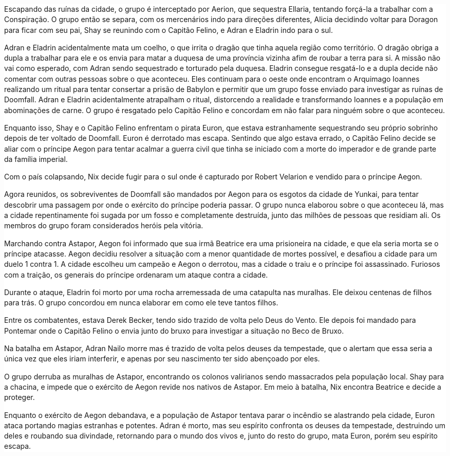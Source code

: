 Escapando das ruínas da cidade, o grupo é interceptado por Aerion, que sequestra Ellaria, tentando forçá-la a trabalhar com a Conspiração. O grupo então se separa, com os mercenários indo para direções diferentes, Alicia decidindo voltar para Doragon para ficar com seu pai, Shay se reunindo com o Capitão Felino, e Adran e Eladrin indo para o sul.

Adran e Eladrin acidentalmente mata um coelho, o que irrita o dragão que tinha aquela região como território. O dragão obriga a dupla a trabalhar para ele e os envia para matar a duquesa de uma província vizinha afim de roubar a terra para si. A missão não vai como esperado, com Adran sendo sequestrado e torturado pela duquesa. Eladrin consegue resgatá-lo e a dupla decide não comentar com outras pessoas sobre o que aconteceu. Eles continuam para o oeste onde encontram o Arquimago Ioannes realizando um ritual para tentar consertar a prisão de Babylon e permitir que um grupo fosse enviado para investigar as ruínas de Doomfall. Adran e Eladrin acidentalmente atrapalham o ritual, distorcendo a realidade e transformando Ioannes e a população em abominações de carne. O grupo é resgatado pelo Capitão Felino e concordam em não falar para ninguém sobre o que aconteceu.

Enquanto isso, Shay e o Capitão Felino enfrentam o pirata Euron, que estava estranhamente sequestrando seu próprio sobrinho depois de ter voltado de Doomfall. Euron é derrotado mas escapa. Sentindo que algo estava errado, o Capitão Felino decide se aliar com o príncipe Aegon para tentar acalmar a guerra civil que tinha se iniciado com a morte do imperador e de grande parte da família imperial.

Com o país colapsando, Nix decide fugir para o sul onde é capturado por Robert Velarion e vendido para o príncipe Aegon.

Agora reunidos, os sobreviventes de Doomfall são mandados por Aegon para os esgotos da cidade de Yunkai, para tentar descobrir uma passagem por onde o exército do príncipe poderia passar. O grupo nunca elaborou sobre o que aconteceu lá, mas a cidade repentinamente foi sugada por um fosso e completamente destruída, junto das milhões de pessoas que residiam ali. Os membros do grupo foram considerados heróis pela vitória.

Marchando contra Astapor, Aegon foi informado que sua irmã Beatrice era uma prisioneira na cidade, e que ela seria morta se o príncipe atacasse. Aegon decidiu resolver a situação com a menor quantidade de mortes possível, e desafiou a cidade para um duelo 1 contra 1. A cidade escolheu um campeão e Aegon o derrotou, mas a cidade o traiu e o príncipe foi assassinado. Furiosos com a traição, os generais do príncipe ordenaram um ataque contra a cidade.

Durante o ataque, Eladrin foi morto por uma rocha arremessada de uma catapulta nas muralhas. Ele deixou centenas de filhos para trás. O grupo concordou em nunca elaborar em como ele teve tantos filhos.

Entre os combatentes, estava Derek Becker, tendo sido trazido de volta pelo Deus do Vento. Ele depois foi mandado para Pontemar onde o Capitão Felino o envia junto do bruxo para investigar a situação no Beco de Bruxo.

Na batalha em Astapor, Adran Nailo morre mas é trazido de volta pelos deuses da tempestade, que o alertam que essa seria a única vez que eles iriam interferir, e apenas por seu nascimento ter sido abençoado por eles.

O grupo derruba as muralhas de Astapor, encontrando os colonos valirianos sendo massacrados pela população local. Shay para a chacina, e impede que o exército de Aegon revide nos nativos de Astapor. Em meio à batalha, Nix encontra Beatrice e decide a proteger.

Enquanto o exército de Aegon debandava, e a população de Astapor tentava parar o incêndio se alastrando pela cidade, Euron ataca portando magias estranhas e potentes. Adran é morto, mas seu espírito confronta os deuses da tempestade, destruindo um deles e roubando sua divindade, retornando para o mundo dos vivos e, junto do resto do grupo, mata Euron, porém seu espírito escapa.
